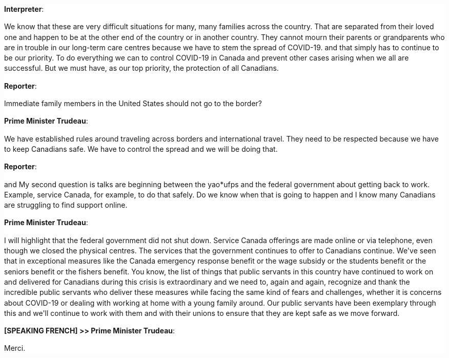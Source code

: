 


**Interpreter**:

We know that these are very difficult situations for many, many families across the country.
That are separated from their loved one and happen to be at the other end of the country or in another country.
They cannot mourn their parents or grandparents who are in trouble in our long-term care centres because we have to stem the spread of COVID-19. and that simply has to continue to be our priority.
To do everything we can to control COVID-19 in Canada and prevent other cases arising when we all are successful.
But we must have, as our top priority, the protection of all Canadians.



**Reporter**:

Immediate family members in the United States should not go to the border?



**Prime Minister Trudeau**:

We have established rules around traveling across borders and international travel.
They need to be respected because we have to keep Canadians safe.
We have to control the spread and we will be doing that.



**Reporter**:

and My second question is talks are beginning between the yao*ufps and the federal government about getting back to work.
Example, service Canada, for example, to do that safely.
Do we know when that is going to happen and I know many Canadians are struggling to find support online.



**Prime Minister Trudeau**:

I will highlight that the federal government did not shut down.
Service Canada offerings are made online or via telephone, even though we closed the physical centres.
The services that the government continues to offer to Canadians continue.
We've seen that in exceptional measures like the Canada emergency response benefit or the wage subsidy or the students benefit or the seniors benefit or the fishers benefit.
You know, the list of things that public servants in this country have continued to work on and delivered for Canadians during this crisis is extraordinary and we need to, again and again, recognize and thank the incredible public servants who deliver these measures while facing the same kind of fears and challenges, whether it is concerns about COVID-19 or dealing with working at home with a young family around.
Our public servants have been exemplary through this and we'll continue to work with them and with their unions to ensure that they are kept safe as we move forward.



**[SPEAKING FRENCH] >> Prime Minister Trudeau**:

Merci.

